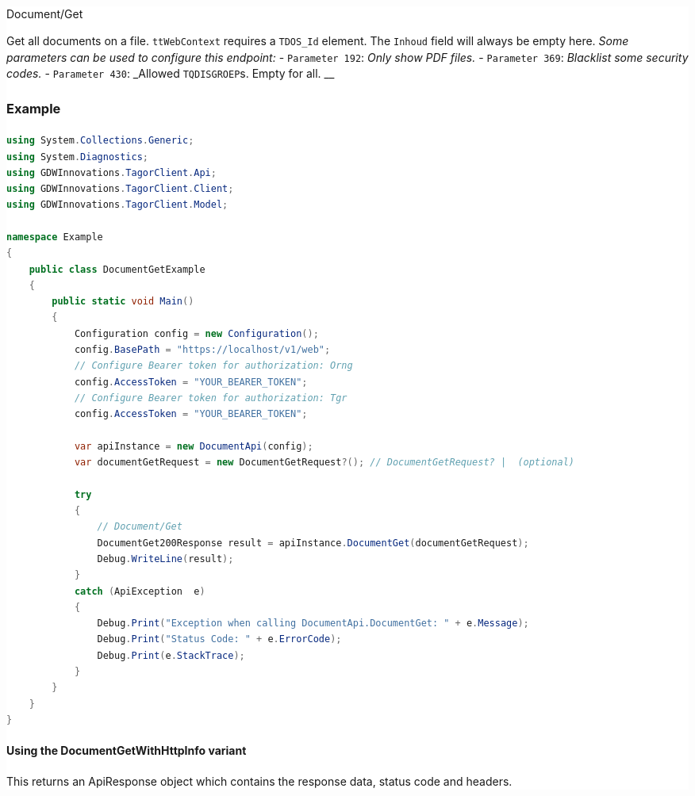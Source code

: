 Document/Get

Get all documents on a file. `ttWebContext` requires a `TDOS_Id` element. The `Inhoud` field will always be empty here.  _Some parameters can be used to configure this endpoint:_ - `Parameter 192`: _Only show PDF files._ - `Parameter 369`: _Blacklist some security codes._ - `Parameter 430`: _Allowed `TQDISGROEP`s. Empty for all. __

### Example
```csharp
using System.Collections.Generic;
using System.Diagnostics;
using GDWInnovations.TagorClient.Api;
using GDWInnovations.TagorClient.Client;
using GDWInnovations.TagorClient.Model;

namespace Example
{
    public class DocumentGetExample
    {
        public static void Main()
        {
            Configuration config = new Configuration();
            config.BasePath = "https://localhost/v1/web";
            // Configure Bearer token for authorization: Orng
            config.AccessToken = "YOUR_BEARER_TOKEN";
            // Configure Bearer token for authorization: Tgr
            config.AccessToken = "YOUR_BEARER_TOKEN";

            var apiInstance = new DocumentApi(config);
            var documentGetRequest = new DocumentGetRequest?(); // DocumentGetRequest? |  (optional) 

            try
            {
                // Document/Get
                DocumentGet200Response result = apiInstance.DocumentGet(documentGetRequest);
                Debug.WriteLine(result);
            }
            catch (ApiException  e)
            {
                Debug.Print("Exception when calling DocumentApi.DocumentGet: " + e.Message);
                Debug.Print("Status Code: " + e.ErrorCode);
                Debug.Print(e.StackTrace);
            }
        }
    }
}
```

#### Using the DocumentGetWithHttpInfo variant
This returns an ApiResponse object which contains the response data, status code and headers.

